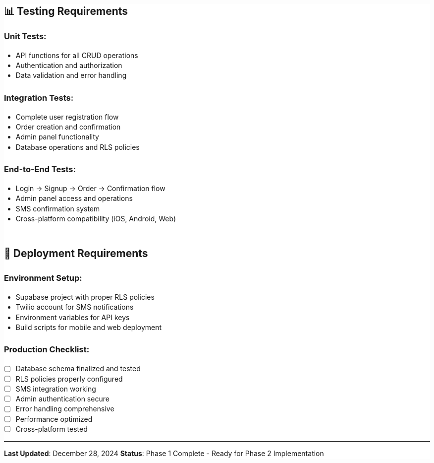 
## 📊 **Testing Requirements**

### **Unit Tests:**
- API functions for all CRUD operations
- Authentication and authorization
- Data validation and error handling

### **Integration Tests:**
- Complete user registration flow
- Order creation and confirmation
- Admin panel functionality
- Database operations and RLS policies

### **End-to-End Tests:**
- Login → Signup → Order → Confirmation flow
- Admin panel access and operations
- SMS confirmation system
- Cross-platform compatibility (iOS, Android, Web)

---

## 🚀 **Deployment Requirements**

### **Environment Setup:**
- Supabase project with proper RLS policies
- Twilio account for SMS notifications
- Environment variables for API keys
- Build scripts for mobile and web deployment

### **Production Checklist:**
- [ ] Database schema finalized and tested
- [ ] RLS policies properly configured
- [ ] SMS integration working
- [ ] Admin authentication secure
- [ ] Error handling comprehensive
- [ ] Performance optimized
- [ ] Cross-platform tested

---

**Last Updated**: December 28, 2024
**Status**: Phase 1 Complete - Ready for Phase 2 Implementation
